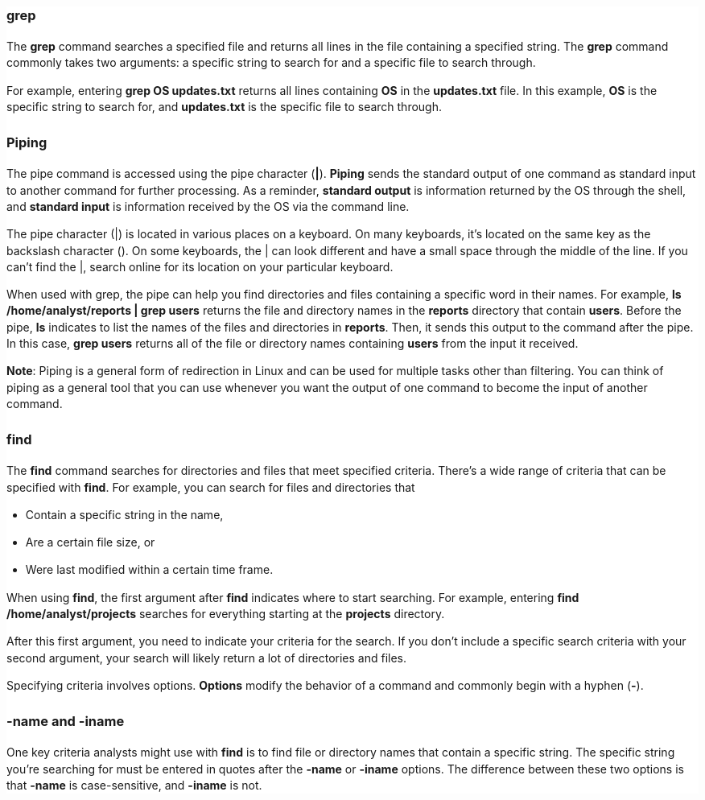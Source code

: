 ### grep
The **grep** command searches a specified file and returns all lines in the file containing a specified string. The **grep** command commonly takes two arguments: a specific string to search for and a specific file to search through.

For example, entering **grep OS updates.txt** returns all lines containing **OS** in the **updates.txt** file. In this example, **OS** is the specific string to search for, and **updates.txt** is the specific file to search through.

### Piping
The pipe command is accessed using the pipe character (**|**). **Piping** sends the standard output of one command as standard input to another command for further processing. As a reminder, **standard output** is information returned by the OS through the shell, and **standard input** is information received by the OS via the command line. 

The pipe character (|) is located in various places on a keyboard. On many keyboards, it’s located on the same key as the backslash character (\). On some keyboards, the | can look different and have a small space through the middle of the line. If you can’t find the |, search online for its location on your particular keyboard. 

When used with grep, the pipe can help you find directories and files containing a specific word in their names. For example, **ls /home/analyst/reports | grep users** returns the file and directory names in the **reports** directory that contain **users**. Before the pipe, **ls** indicates to list the names of the files and directories in **reports**. Then, it sends this output to the command after the pipe. In this case, **grep users** returns all of the file or directory names containing **users** from the input it received.

**Note**: Piping is a general form of redirection in Linux and can be used for multiple tasks other than filtering. You can think of piping as a general tool that you can use whenever you want the output of one command to become the input of another command.

### find
The **find** command searches for directories and files that meet specified criteria. There’s a wide range of criteria that can be specified with **find**. For example, you can search for files and directories that

- Contain a specific string in the name,

- Are a certain file size, or

- Were last modified within a certain time frame.

When using **find**, the first argument after **find** indicates where to start searching. For example, entering **find** **/home/analyst/projects** searches for everything starting at the **projects** directory. 

After this first argument, you need to indicate your criteria for the search. If you don’t include a specific search criteria with your second argument, your search will likely return a lot of directories and files. 

Specifying criteria involves options. **Options** modify the behavior of a command and commonly begin with a hyphen (**-**). 

### -name and -iname
One key criteria analysts might use with **find** is to find file or directory names that contain a specific string. The specific string you’re searching for must be entered in quotes after the **-name** or **-iname** options. The difference between these two options is that **-name** is case-sensitive, and **-iname** is not. 
